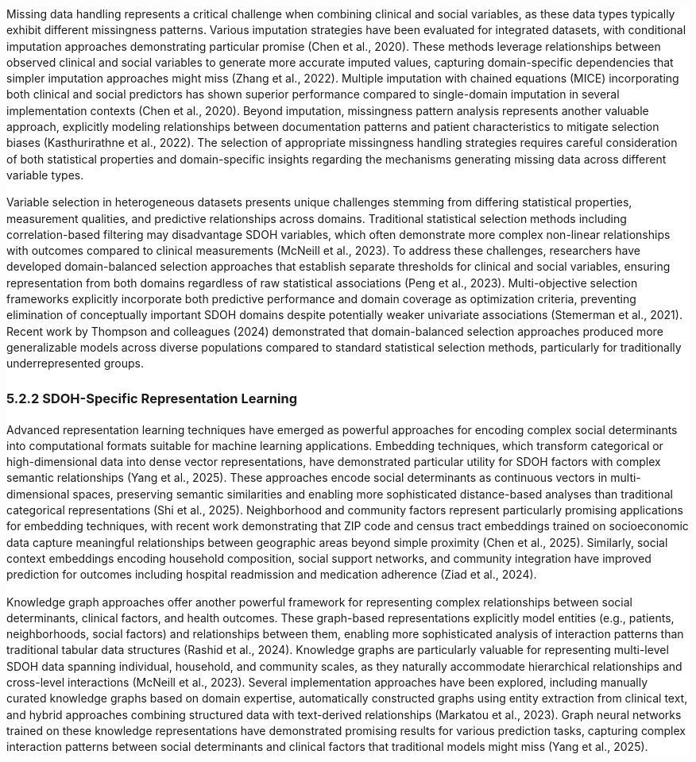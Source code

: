 Missing data handling represents a critical challenge when combining clinical and social variables, as these data types typically exhibit different missingness patterns. Various imputation strategies have been evaluated for integrated datasets, with conditional imputation approaches demonstrating particular promise (Chen et al., 2020). These methods leverage relationships between observed clinical and social variables to generate more accurate imputed values, capturing domain-specific dependencies that simpler imputation approaches might miss (Zhang et al., 2022). Multiple imputation with chained equations (MICE) incorporating both clinical and social predictors has shown superior performance compared to single-domain imputation in several implementation contexts (Chen et al., 2020). Beyond imputation, missingness pattern analysis represents another valuable approach, explicitly modeling relationships between documentation patterns and patient characteristics to mitigate selection biases (Kasthurirathne et al., 2022). The selection of appropriate missingness handling strategies requires careful consideration of both statistical properties and domain-specific insights regarding the mechanisms generating missing data across different variable types.

Variable selection in heterogeneous datasets presents unique challenges stemming from differing statistical properties, measurement qualities, and predictive relationships across domains. Traditional statistical selection methods including correlation-based filtering may disadvantage SDOH variables, which often demonstrate more complex non-linear relationships with outcomes compared to clinical measurements (McNeill et al., 2023). To address these challenges, researchers have developed domain-balanced selection approaches that establish separate thresholds for clinical and social variables, ensuring representation from both domains regardless of raw statistical associations (Peng et al., 2023). Multi-objective selection frameworks explicitly incorporate both predictive performance and domain coverage as optimization criteria, preventing elimination of conceptually important SDOH domains despite potentially weaker univariate associations (Stemerman et al., 2021). Recent work by Thompson and colleagues (2024) demonstrated that domain-balanced selection approaches produced more generalizable models across diverse populations compared to standard statistical selection methods, particularly for traditionally underrepresented groups.

### 5.2.2 SDOH-Specific Representation Learning

Advanced representation learning techniques have emerged as powerful approaches for encoding complex social determinants into computational formats suitable for machine learning applications. Embedding techniques, which transform categorical or high-dimensional data into dense vector representations, have demonstrated particular utility for SDOH factors with complex semantic relationships (Yang et al., 2025). These approaches encode social determinants as continuous vectors in multi-dimensional spaces, preserving semantic similarities and enabling more sophisticated distance-based analyses than traditional categorical representations (Shi et al., 2025). Neighborhood and community factors represent particularly promising applications for embedding techniques, with recent work demonstrating that ZIP code and census tract embeddings trained on socioeconomic data capture meaningful relationships between geographic areas beyond simple proximity (Chen et al., 2025). Similarly, social context embeddings encoding household composition, social support networks, and community integration have improved prediction for outcomes including hospital readmission and medication adherence (Ziad et al., 2024).

Knowledge graph approaches offer another powerful framework for representing complex relationships between social determinants, clinical factors, and health outcomes. These graph-based representations explicitly model entities (e.g., patients, neighborhoods, social factors) and relationships between them, enabling more sophisticated analysis of interaction patterns than traditional tabular data structures (Rashid et al., 2024). Knowledge graphs are particularly valuable for representing multi-level SDOH data spanning individual, household, and community scales, as they naturally accommodate hierarchical relationships and cross-level interactions (McNeill et al., 2023). Several implementation approaches have been explored, including manually curated knowledge graphs based on domain expertise, automatically constructed graphs using entity extraction from clinical text, and hybrid approaches combining structured data with text-derived relationships (Markatou et al., 2023). Graph neural networks trained on these knowledge representations have demonstrated promising results for various prediction tasks, capturing complex interaction patterns between social determinants and clinical factors that traditional models might miss (Yang et al., 2025).
